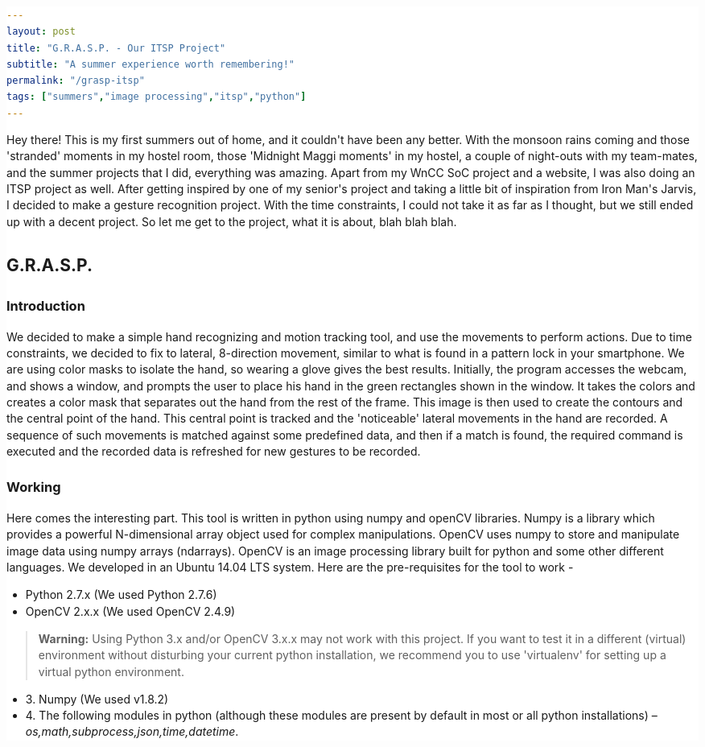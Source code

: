 ```yaml
---
layout: post
title: "G.R.A.S.P. - Our ITSP Project"
subtitle: "A summer experience worth remembering!"
permalink: "/grasp-itsp"
tags: ["summers","image processing","itsp","python"]
---
```


Hey there! This is my first summers out of home, and it couldn't have been any better. With the monsoon rains coming and those 'stranded' moments in my hostel room, those 'Midnight Maggi moments' in my hostel, a couple of night-outs with my team-mates, and the summer projects that I did, everything was amazing. Apart from my WnCC SoC project and a website, I was also doing an ITSP project as well. After getting inspired by one of my senior's project and taking a little bit of inspiration from Iron Man's Jarvis, I decided to make a gesture recognition project. With the time constraints, I could not take it as far as I thought, but we still ended up with a decent project. So let me get to the project, what it is about, blah blah blah. 

## G.R.A.S.P.

### Introduction
We decided to make a simple hand recognizing and motion tracking tool, and use the movements to perform actions. Due to time constraints, we decided to fix to lateral, 8-direction movement, similar to what is found in a pattern lock in your smartphone. We are using color masks to isolate the hand, so wearing a glove gives the best results. Initially, the program accesses the webcam, and shows a window, and prompts the user to place his hand in the green rectangles shown in the window. It takes the colors and creates a color mask that separates out the hand from the rest of the frame. This image is then used to create the contours and the central point of the hand. This central point is tracked and the 'noticeable' lateral movements in the hand are recorded. A sequence of such movements is matched against some predefined data, and then if a match is found, the required command is executed and the recorded data is refreshed for new gestures to be recorded. 

### Working
Here comes the interesting part. This tool is written in python using numpy and openCV libraries. Numpy is a library which provides a powerful N-dimensional array object used for complex manipulations. OpenCV uses numpy to store and manipulate image data using numpy arrays (ndarrays). OpenCV is an image processing library built for python and some other different languages. We developed in an Ubuntu 14.04 LTS system. Here are the pre-requisites for the tool to work - 
<ul>
	<li>Python 2.7.x (We used Python 2.7.6)</li>
	<li>OpenCV 2.x.x (We used OpenCV 2.4.9)</li>
</ul>
<blockquote>
	<b>Warning:</b> Using Python 3.x and/or OpenCV 3.x.x may not work with this project. If you want to test it in a different (virtual) environment without disturbing your current python installation, we recommend you to use 'virtualenv' for setting up a virtual python environment. 
</blockquote>
<ul>
	<li>3. Numpy (We used v1.8.2)</li>
	<li>4. The following modules in python (although these modules are present by default in most or all python installations) – <i>os,math,subprocess,json,time,datetime</i>.</li>
</ul>
